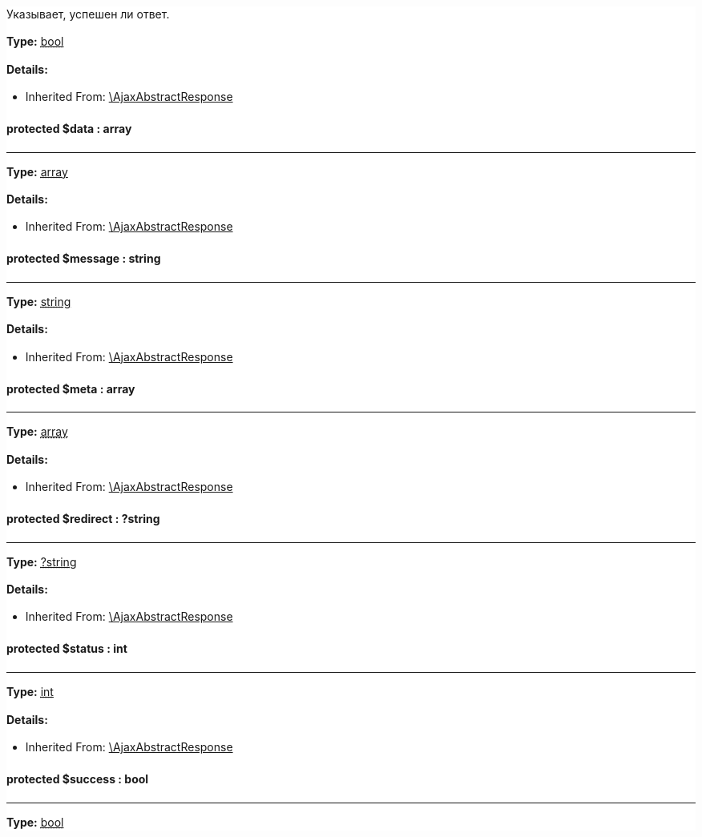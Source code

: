 Указывает, успешен ли ответ.

**Type:** <a href="../bool"><abbr title="bool">bool</abbr></a>

**Details:**
* Inherited From: [\AjaxAbstractResponse](../classes/AjaxAbstractResponse.md)


<a id="property_data"></a>
#### protected $data : array
---
**Type:** <a href="../array"><abbr title="array">array</abbr></a>

**Details:**
* Inherited From: [\AjaxAbstractResponse](../classes/AjaxAbstractResponse.md)


<a id="property_message"></a>
#### protected $message : string
---
**Type:** <a href="../string"><abbr title="string">string</abbr></a>

**Details:**
* Inherited From: [\AjaxAbstractResponse](../classes/AjaxAbstractResponse.md)


<a id="property_meta"></a>
#### protected $meta : array
---
**Type:** <a href="../array"><abbr title="array">array</abbr></a>

**Details:**
* Inherited From: [\AjaxAbstractResponse](../classes/AjaxAbstractResponse.md)


<a id="property_redirect"></a>
#### protected $redirect : ?string
---
**Type:** <a href="../?string"><abbr title="?string">?string</abbr></a>

**Details:**
* Inherited From: [\AjaxAbstractResponse](../classes/AjaxAbstractResponse.md)


<a id="property_status"></a>
#### protected $status : int
---
**Type:** <a href="../int"><abbr title="int">int</abbr></a>

**Details:**
* Inherited From: [\AjaxAbstractResponse](../classes/AjaxAbstractResponse.md)


<a id="property_success"></a>
#### protected $success : bool
---
**Type:** <a href="../bool"><abbr title="bool">bool</abbr></a>
